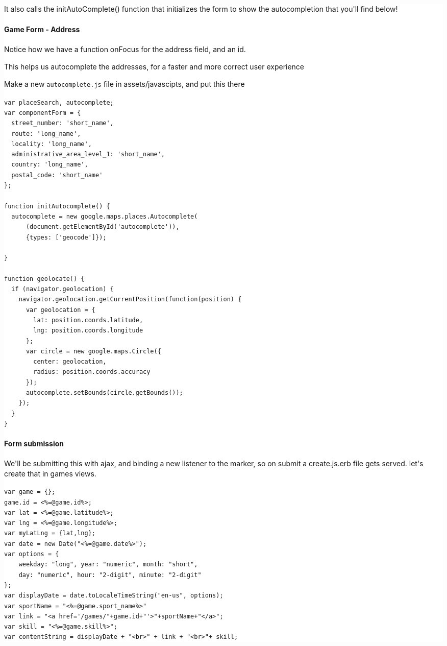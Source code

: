 It also calls the initAutoComplete() function that initializes the form to show the autocompletion that you'll find below! 

#### Game Form - Address

Notice how we have a  function onFocus for the address field, and an id. 

This helps us autocomplete the addresses, for a faster and more correct user experience

Make a new `autocomplete.js` file in assets/javascipts, and put this there

````
var placeSearch, autocomplete;
var componentForm = {
  street_number: 'short_name',
  route: 'long_name',
  locality: 'long_name',
  administrative_area_level_1: 'short_name',
  country: 'long_name',
  postal_code: 'short_name'
};

function initAutocomplete() {
  autocomplete = new google.maps.places.Autocomplete(
      (document.getElementById('autocomplete')),
      {types: ['geocode']});

}

function geolocate() {
  if (navigator.geolocation) {
    navigator.geolocation.getCurrentPosition(function(position) {
      var geolocation = {
        lat: position.coords.latitude,
        lng: position.coords.longitude
      };
      var circle = new google.maps.Circle({
        center: geolocation,
        radius: position.coords.accuracy
      });
      autocomplete.setBounds(circle.getBounds());
    });
  }
}
````

#### Form submission

We'll be submitting this with ajax, and binding a new listener to the marker, so on submit a create.js.erb file gets served. let's create that in games views.

````
var game = {};
game.id = <%=@game.id%>;
var lat = <%=@game.latitude%>;
var lng = <%=@game.longitude%>;
var myLatLng = {lat,lng}; 
var date = new Date("<%=@game.date%>");
var options = {
    weekday: "long", year: "numeric", month: "short",
    day: "numeric", hour: "2-digit", minute: "2-digit"
};
var displayDate = date.toLocaleTimeString("en-us", options);
var sportName = "<%=@game.sport_name%>"
var link = "<a href='/games/"+game.id+"'>"+sportName+"</a>";
var skill = "<%=@game.skill%>";
var contentString = displayDate + "<br>" + link + "<br>"+ skill;
````